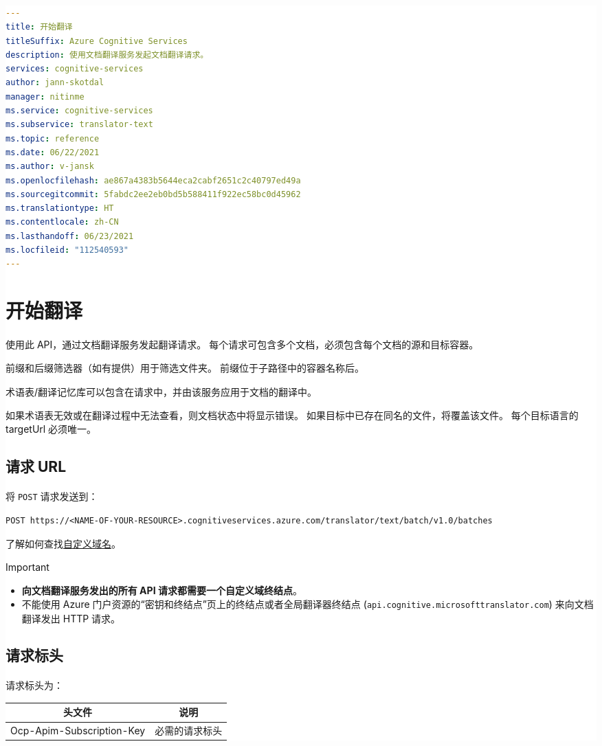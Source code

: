 ```yaml
---
title: 开始翻译
titleSuffix: Azure Cognitive Services
description: 使用文档翻译服务发起文档翻译请求。
services: cognitive-services
author: jann-skotdal
manager: nitinme
ms.service: cognitive-services
ms.subservice: translator-text
ms.topic: reference
ms.date: 06/22/2021
ms.author: v-jansk
ms.openlocfilehash: ae867a4383b5644eca2cabf2651c2c40797ed49a
ms.sourcegitcommit: 5fabdc2ee2eb0bd5b588411f922ec58bc0d45962
ms.translationtype: HT
ms.contentlocale: zh-CN
ms.lasthandoff: 06/23/2021
ms.locfileid: "112540593"
---
```

# <a name="start-translation"></a>开始翻译

使用此 API，通过文档翻译服务发起翻译请求。 每个请求可包含多个文档，必须包含每个文档的源和目标容器。

前缀和后缀筛选器（如有提供）用于筛选文件夹。 前缀位于子路径中的容器名称后。

术语表/翻译记忆库可以包含在请求中，并由该服务应用于文档的翻译中。

如果术语表无效或在翻译过程中无法查看，则文档状态中将显示错误。 如果目标中已存在同名的文件，将覆盖该文件。 每个目标语言的 targetUrl 必须唯一。

## <a name="request-url"></a>请求 URL

将 `POST` 请求发送到：
```HTTP
POST https://<NAME-OF-YOUR-RESOURCE>.cognitiveservices.azure.com/translator/text/batch/v1.0/batches
```

了解如何查找[自定义域名](../get-started-with-document-translation.md#find-your-custom-domain-name)。

> [!IMPORTANT]
>
> * **向文档翻译服务发出的所有 API 请求都需要一个自定义域终结点**。
> * 不能使用 Azure 门户资源的“密钥和终结点”页上的终结点或者全局翻译器终结点 (`api.cognitive.microsofttranslator.com`) 来向文档翻译发出 HTTP 请求。

## <a name="request-headers"></a>请求标头

请求标头为：

|头文件|说明|
|--- |--- |
|Ocp-Apim-Subscription-Key|必需的请求标头|
